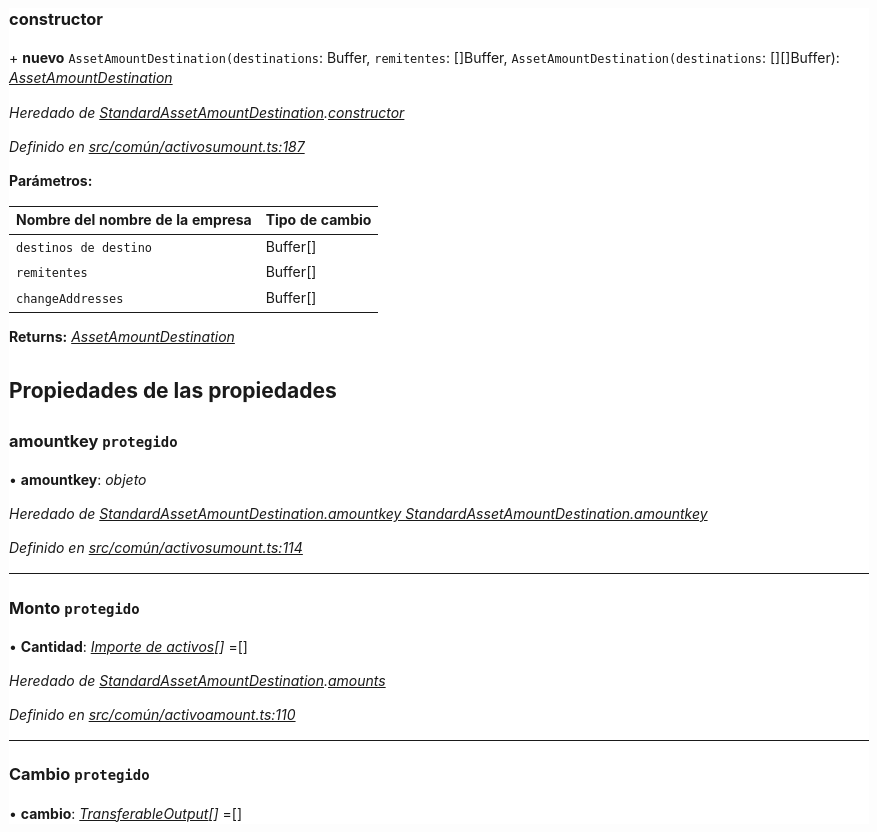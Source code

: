 ### constructor

\+ **nuevo** `AssetAmountDestination(destinations`: Buffer, `remitentes`: []Buffer, `AssetAmountDestination(destinations`: [][]Buffer): *[AssetAmountDestination](api_platformvm_utxos.assetamountdestination.md)*

*Heredado de [StandardAssetAmountDestination](common_assetamount.standardassetamountdestination.md).[constructor](common_assetamount.standardassetamountdestination.md#constructor)*

*Definido en [src/común/activosumount.ts:187](https://github.com/ava-labs/avalanchejs/blob/ae78dee/src/common/assetamount.ts#L187)*

**Parámetros:**

| Nombre del nombre de la empresa | Tipo de cambio |
------ | ------ |
| `destinos de destino` | Buffer[] |
| `remitentes` | Buffer[] |
| `changeAddresses` | Buffer[] |

**Returns:** *[AssetAmountDestination](api_platformvm_utxos.assetamountdestination.md)*

## Propiedades de las propiedades

### amountkey `protegido`

• **amountkey**: *objeto*

*Heredado de [StandardAssetAmountDestination.amountkey StandardAssetAmountDestination.amountkey](common_assetamount.standardassetamountdestination.md)[](common_assetamount.standardassetamountdestination.md#protected-amountkey)*

*Definido en [src/común/activosumount.ts:114](https://github.com/ava-labs/avalanchejs/blob/ae78dee/src/common/assetamount.ts#L114)*

___

### Monto `protegido`

• **Cantidad**: *[Importe de activos](common_assetamount.assetamount.md)[]* =[]

*Heredado de [StandardAssetAmountDestination](common_assetamount.standardassetamountdestination.md).[amounts](common_assetamount.standardassetamountdestination.md#protected-amounts)*

*Definido en [src/común/activoamount.ts:110](https://github.com/ava-labs/avalanchejs/blob/ae78dee/src/common/assetamount.ts#L110)*

___

### Cambio `protegido`

• **cambio**: *[TransferableOutput](api_platformvm_outputs.transferableoutput.md)[]* =[]
